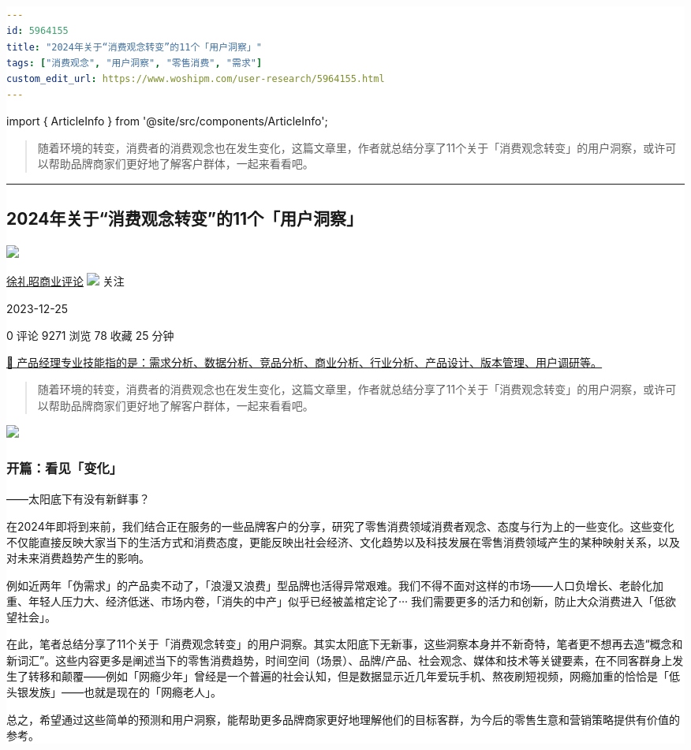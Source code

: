 ```yaml
---
id: 5964155
title: "2024年关于“消费观念转变”的11个「用户洞察」"
tags: ["消费观念", "用户洞察", "零售消费", "需求"]
custom_edit_url: https://www.woshipm.com/user-research/5964155.html
---
```

import { ArticleInfo } from '@site/src/components/ArticleInfo';

<ArticleInfo
    author="徐礼昭商业评论"
    authorLink="https://www.woshipm.com/u/1331114"
    published="2023-12-25"
    views={9271}
    comments={0}
    collects={78}
/>

> 随着环境的转变，消费者的消费观念也在发生变化，这篇文章里，作者就总结分享了11个关于「消费观念转变」的用户洞察，或许可以帮助品牌商家们更好地了解客户群体，一起来看看吧。

---

## 2024年关于“消费观念转变”的11个「用户洞察」

[![](https://static.woshipm.com/pmapp_avatar_20241219132834_1176.jpg?imageView2/1/w/72/h/72/q/100)](https://www.woshipm.com/u/1331114)

[徐礼昭商业评论](https://www.woshipm.com/u/1331114) ![](https://static.woshipm.com/tag/1101_1@2x.png) 关注

2023-12-25

0 评论 9271 浏览 78 收藏 25 分钟

[🔗 产品经理专业技能指的是：需求分析、数据分析、竞品分析、商业分析、行业分析、产品设计、版本管理、用户调研等。](https://ke.qidianla.com/courses/90pm)

> 随着环境的转变，消费者的消费观念也在发生变化，这篇文章里，作者就总结分享了11个关于「消费观念转变」的用户洞察，或许可以帮助品牌商家们更好地了解客户群体，一起来看看吧。

![](https://image.woshipm.com/2023/04/13/0804874a-d9e0-11ed-8440-00163e0b5ff3.jpg)

### 开篇：看见「变化」

——太阳底下有没有新鲜事？

在2024年即将到来前，我们结合正在服务的一些品牌客户的分享，研究了零售消费领域消费者观念、态度与行为上的一些变化。这些变化不仅能直接反映大家当下的生活方式和消费态度，更能反映出社会经济、文化趋势以及科技发展在零售消费领域产生的某种映射关系，以及对未来消费趋势产生的影响。

例如近两年「伪需求」的产品卖不动了，「浪漫又浪费」型品牌也活得异常艰难。我们不得不面对这样的市场——人口负增长、老龄化加重、年轻人压力大、经济低迷、市场内卷，「消失的中产」似乎已经被盖棺定论了··· 我们需要更多的活力和创新，防止大众消费进入「低欲望社会」。

在此，笔者总结分享了11个关于「消费观念转变」的用户洞察。其实太阳底下无新事，这些洞察本身并不新奇特，笔者更不想再去造“概念和新词汇”。这些内容更多是阐述当下的零售消费趋势，时间空间（场景）、品牌/产品、社会观念、媒体和技术等关键要素，在不同客群身上发生了转移和颠覆——例如「网瘾少年」曾经是一个普遍的社会认知，但是数据显示近几年爱玩手机、熬夜刷短视频，网瘾加重的恰恰是「低头银发族」——也就是现在的「网瘾老人」。

总之，希望通过这些简单的预测和用户洞察，能帮助更多品牌商家更好地理解他们的目标客群，为今后的零售生意和营销策略提供有价值的参考。
